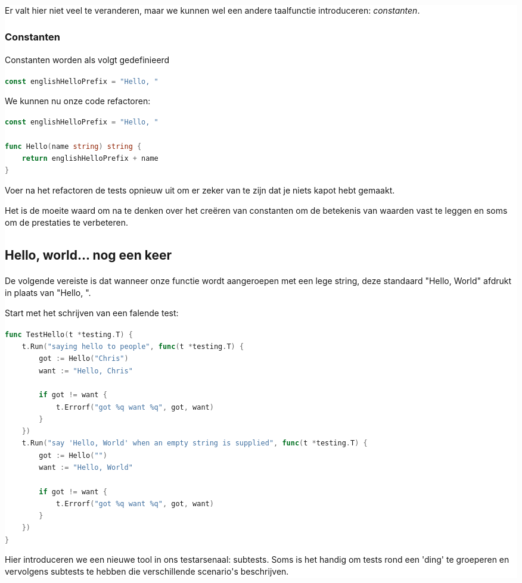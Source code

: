 Er valt hier niet veel te veranderen, maar we kunnen wel een andere taalfunctie introduceren: _constanten_.

### Constanten

Constanten worden als volgt gedefinieerd

```go
const englishHelloPrefix = "Hello, "
```

We kunnen nu onze code refactoren:

```go
const englishHelloPrefix = "Hello, "

func Hello(name string) string {
	return englishHelloPrefix + name
}
```

Voer na het refactoren de tests opnieuw uit om er zeker van te zijn dat je niets kapot hebt gemaakt.

Het is de moeite waard om na te denken over het creëren van constanten om de betekenis van waarden vast te leggen en soms om de prestaties te verbeteren.

## Hello, world... nog een keer

De volgende vereiste is dat wanneer onze functie wordt aangeroepen met een lege string, deze standaard "Hello, World" afdrukt in plaats van "Hello, ".

Start met het schrijven van een falende test:

```go
func TestHello(t *testing.T) {
	t.Run("saying hello to people", func(t *testing.T) {
		got := Hello("Chris")
		want := "Hello, Chris"

		if got != want {
			t.Errorf("got %q want %q", got, want)
		}
	})
	t.Run("say 'Hello, World' when an empty string is supplied", func(t *testing.T) {
		got := Hello("")
		want := "Hello, World"

		if got != want {
			t.Errorf("got %q want %q", got, want)
		}
	})
}
```

Hier introduceren we een nieuwe tool in ons testarsenaal: subtests. Soms is het handig om tests rond een 'ding' te groeperen en vervolgens subtests te hebben die verschillende scenario's beschrijven.
